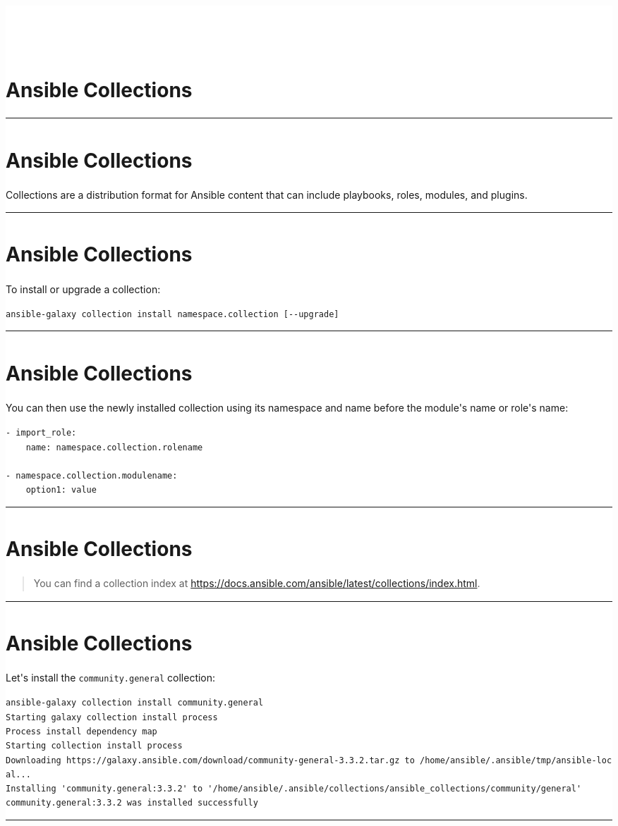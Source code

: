 <br/>
<br/>
<br/>

# Ansible Collections
---
# Ansible Collections

Collections are a distribution format for Ansible content that can include playbooks, roles, modules, and plugins.

---
# Ansible Collections

To install or upgrade a collection:

```
ansible-galaxy collection install namespace.collection [--upgrade]
```

---
# Ansible Collections

You can then use the newly installed collection using its namespace and name before the module's name or role's name:

```
- import_role:
    name: namespace.collection.rolename

- namespace.collection.modulename:
    option1: value
```

---
# Ansible Collections

> You can find a collection index at https://docs.ansible.com/ansible/latest/collections/index.html.

---
# Ansible Collections

Let's install the `community.general` collection:

```
ansible-galaxy collection install community.general
Starting galaxy collection install process
Process install dependency map
Starting collection install process
Downloading https://galaxy.ansible.com/download/community-general-3.3.2.tar.gz to /home/ansible/.ansible/tmp/ansible-local...
Installing 'community.general:3.3.2' to '/home/ansible/.ansible/collections/ansible_collections/community/general'
community.general:3.3.2 was installed successfully
```

---